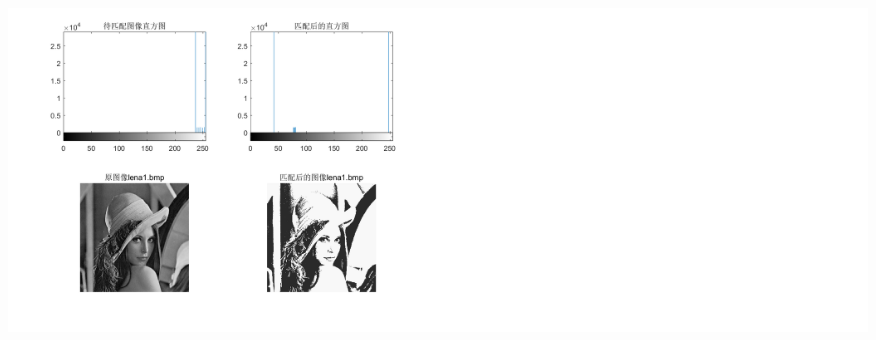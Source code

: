 <img src="https://github.com/poisonwine/hw3/blob/master/%E5%9B%BE%E7%89%87/%E7%9B%B4%E6%96%B9%E5%9B%BE%E5%8C%B9%E9%85%8Dlena1.bmp" width="425"/>